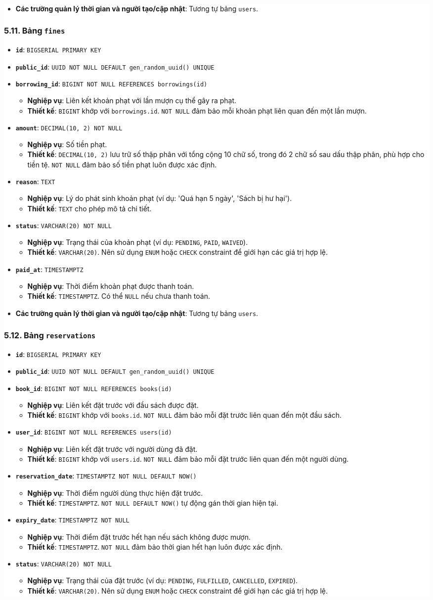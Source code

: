 *   **Các trường quản lý thời gian và người tạo/cập nhật**: Tương tự bảng `users`.

### 5.11. Bảng `fines`

*   **`id`**: `BIGSERIAL PRIMARY KEY`
*   **`public_id`**: `UUID NOT NULL DEFAULT gen_random_uuid() UNIQUE`
*   **`borrowing_id`**: `BIGINT NOT NULL REFERENCES borrowings(id)`
    *   **Nghiệp vụ**: Liên kết khoản phạt với lần mượn cụ thể gây ra phạt.
    *   **Thiết kế**: `BIGINT` khớp với `borrowings.id`. `NOT NULL` đảm bảo mỗi khoản phạt liên quan đến một lần mượn.

*   **`amount`**: `DECIMAL(10, 2) NOT NULL`
    *   **Nghiệp vụ**: Số tiền phạt.
    *   **Thiết kế**: `DECIMAL(10, 2)` lưu trữ số thập phân với tổng cộng 10 chữ số, trong đó 2 chữ số sau dấu thập phân, phù hợp cho tiền tệ. `NOT NULL` đảm bảo số tiền phạt luôn được xác định.

*   **`reason`**: `TEXT`
    *   **Nghiệp vụ**: Lý do phát sinh khoản phạt (ví dụ: 'Quá hạn 5 ngày', 'Sách bị hư hại').
    *   **Thiết kế**: `TEXT` cho phép mô tả chi tiết.

*   **`status`**: `VARCHAR(20) NOT NULL`
    *   **Nghiệp vụ**: Trạng thái của khoản phạt (ví dụ: `PENDING`, `PAID`, `WAIVED`).
    *   **Thiết kế**: `VARCHAR(20)`. Nên sử dụng `ENUM` hoặc `CHECK` constraint để giới hạn các giá trị hợp lệ.

*   **`paid_at`**: `TIMESTAMPTZ`
    *   **Nghiệp vụ**: Thời điểm khoản phạt được thanh toán.
    *   **Thiết kế**: `TIMESTAMPTZ`. Có thể `NULL` nếu chưa thanh toán.

*   **Các trường quản lý thời gian và người tạo/cập nhật**: Tương tự bảng `users`.

### 5.12. Bảng `reservations`

*   **`id`**: `BIGSERIAL PRIMARY KEY`
*   **`public_id`**: `UUID NOT NULL DEFAULT gen_random_uuid() UNIQUE`
*   **`book_id`**: `BIGINT NOT NULL REFERENCES books(id)`
    *   **Nghiệp vụ**: Liên kết đặt trước với đầu sách được đặt.
    *   **Thiết kế**: `BIGINT` khớp với `books.id`. `NOT NULL` đảm bảo mỗi đặt trước liên quan đến một đầu sách.

*   **`user_id`**: `BIGINT NOT NULL REFERENCES users(id)`
    *   **Nghiệp vụ**: Liên kết đặt trước với người dùng đã đặt.
    *   **Thiết kế**: `BIGINT` khớp với `users.id`. `NOT NULL` đảm bảo mỗi đặt trước liên quan đến một người dùng.

*   **`reservation_date`**: `TIMESTAMPTZ NOT NULL DEFAULT NOW()`
    *   **Nghiệp vụ**: Thời điểm người dùng thực hiện đặt trước.
    *   **Thiết kế**: `TIMESTAMPTZ`. `NOT NULL DEFAULT NOW()` tự động gán thời gian hiện tại.

*   **`expiry_date`**: `TIMESTAMPTZ NOT NULL`
    *   **Nghiệp vụ**: Thời điểm đặt trước hết hạn nếu sách không được mượn.
    *   **Thiết kế**: `TIMESTAMPTZ`. `NOT NULL` đảm bảo thời gian hết hạn luôn được xác định.

*   **`status`**: `VARCHAR(20) NOT NULL`
    *   **Nghiệp vụ**: Trạng thái của đặt trước (ví dụ: `PENDING`, `FULFILLED`, `CANCELLED`, `EXPIRED`).
    *   **Thiết kế**: `VARCHAR(20)`. Nên sử dụng `ENUM` hoặc `CHECK` constraint để giới hạn các giá trị hợp lệ.

